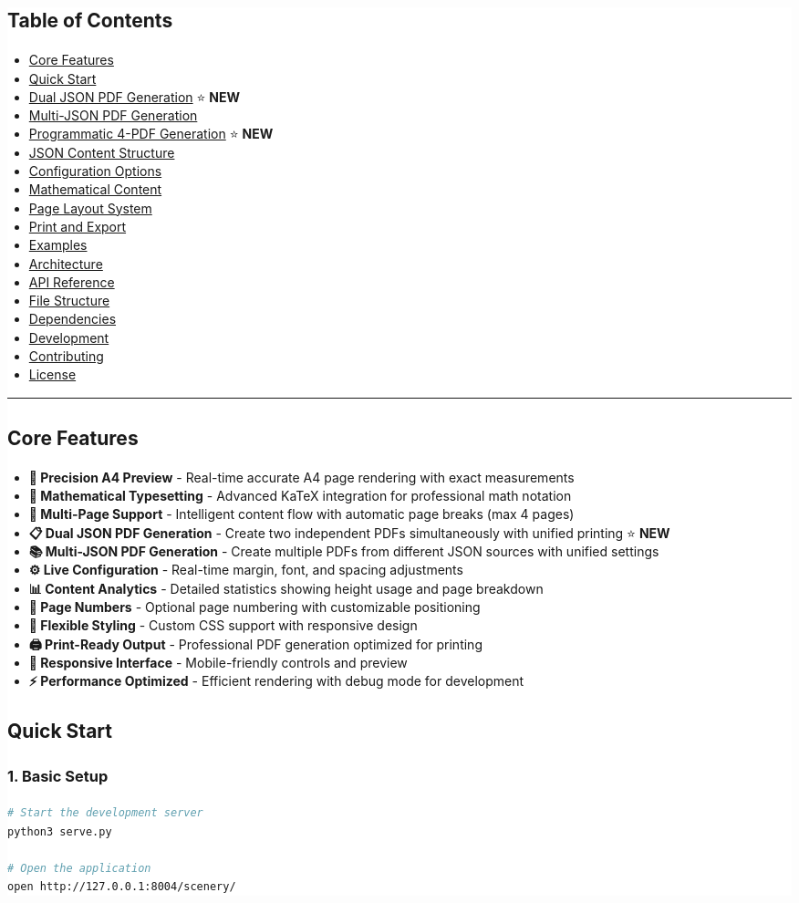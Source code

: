 ## Table of Contents

- [Core Features](#core-features)
- [Quick Start](#quick-start)
- [Dual JSON PDF Generation](#dual-json-pdf-generation) ⭐ **NEW**
- [Multi-JSON PDF Generation](#multi-json-pdf-generation)
- [Programmatic 4-PDF Generation](#programmatic-4-pdf-generation) ⭐ **NEW**
- [JSON Content Structure](#json-content-structure)
- [Configuration Options](#configuration-options)
- [Mathematical Content](#mathematical-content)
- [Page Layout System](#page-layout-system)
- [Print and Export](#print-and-export)
- [Examples](#examples)
- [Architecture](#architecture)
- [API Reference](#api-reference)
- [File Structure](#file-structure)
- [Dependencies](#dependencies)
- [Development](#development)
- [Contributing](#contributing)
- [License](#license)

---

## Core Features

- **📐 Precision A4 Preview** - Real-time accurate A4 page rendering with exact measurements
- **🧮 Mathematical Typesetting** - Advanced KaTeX integration for professional math notation
- **📄 Multi-Page Support** - Intelligent content flow with automatic page breaks (max 4 pages)
- **📋 Dual JSON PDF Generation** - Create two independent PDFs simultaneously with unified printing ⭐ **NEW**
- **📚 Multi-JSON PDF Generation** - Create multiple PDFs from different JSON sources with unified settings
- **⚙️ Live Configuration** - Real-time margin, font, and spacing adjustments
- **📊 Content Analytics** - Detailed statistics showing height usage and page breakdown
- **🔢 Page Numbers** - Optional page numbering with customizable positioning
- **🎨 Flexible Styling** - Custom CSS support with responsive design
- **🖨️ Print-Ready Output** - Professional PDF generation optimized for printing
- **📱 Responsive Interface** - Mobile-friendly controls and preview
- **⚡ Performance Optimized** - Efficient rendering with debug mode for development

## Quick Start

### 1. Basic Setup

```bash
# Start the development server
python3 serve.py

# Open the application
open http://127.0.0.1:8004/scenery/
```
